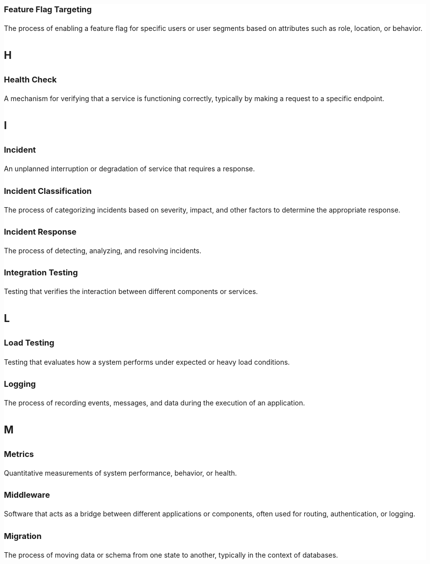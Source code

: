 ### Feature Flag Targeting
The process of enabling a feature flag for specific users or user segments based on attributes such as role, location, or behavior.

## H

### Health Check
A mechanism for verifying that a service is functioning correctly, typically by making a request to a specific endpoint.

## I

### Incident
An unplanned interruption or degradation of service that requires a response.

### Incident Classification
The process of categorizing incidents based on severity, impact, and other factors to determine the appropriate response.

### Incident Response
The process of detecting, analyzing, and resolving incidents.

### Integration Testing
Testing that verifies the interaction between different components or services.

## L

### Load Testing
Testing that evaluates how a system performs under expected or heavy load conditions.

### Logging
The process of recording events, messages, and data during the execution of an application.

## M

### Metrics
Quantitative measurements of system performance, behavior, or health.

### Middleware
Software that acts as a bridge between different applications or components, often used for routing, authentication, or logging.

### Migration
The process of moving data or schema from one state to another, typically in the context of databases.
